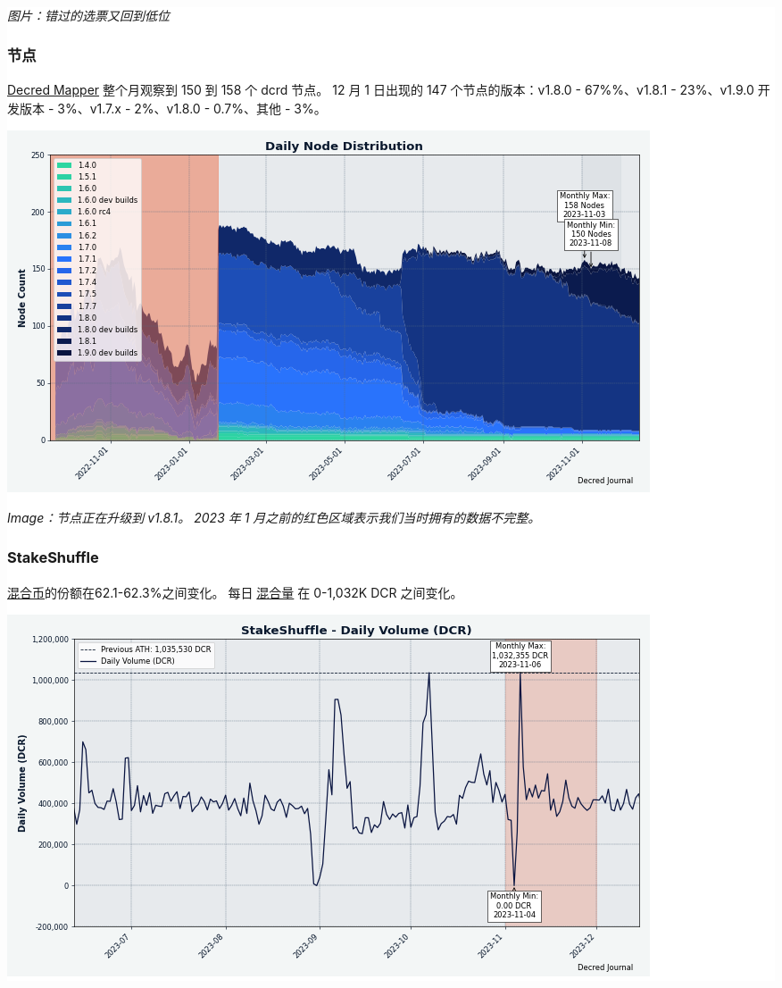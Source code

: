 _图片：错过的选票又回到低位_


### 节点

[Decred Mapper](https://nodes.jholdstock.uk/user_agents) 整个月观察到 150 到 158 个 dcrd 节点。 12 月 1 日出现的 147 个节点的版本：v1.8.0 - 67%%、v1.8.1 - 23%、v1.9.0 开发版本 - 3%、v1.7.x - 2%、v1.8.0 - 0.7%、其他 - 3%。

![节点正在升级到 v1.8.1。 2023年1月之前的红色区域表示我们当时的数据不完整。](img/202311.18.720.png)

_Image：节点正在升级到 v1.8.1。 2023 年 1 月之前的红色区域表示我们当时拥有的数据不完整。_

### StakeShuffle

[混合币](https://dcrdata.decred.org/charts?chart=coin-supply&zoom=jz3q237o-la8vk000&scale=linear&bin=day&axis=time&visibility=true-true-true)的份额在62.1-62.3%之间变化。 每日 [混合量](https://dcrdata.decred.org/charts?chart=privacy-participation&bin=day&axis=time) 在 0-1,032K DCR 之间变化。

![第二次大跌和每日 DCR 混合的恢复](img/202311.19.720.png)
